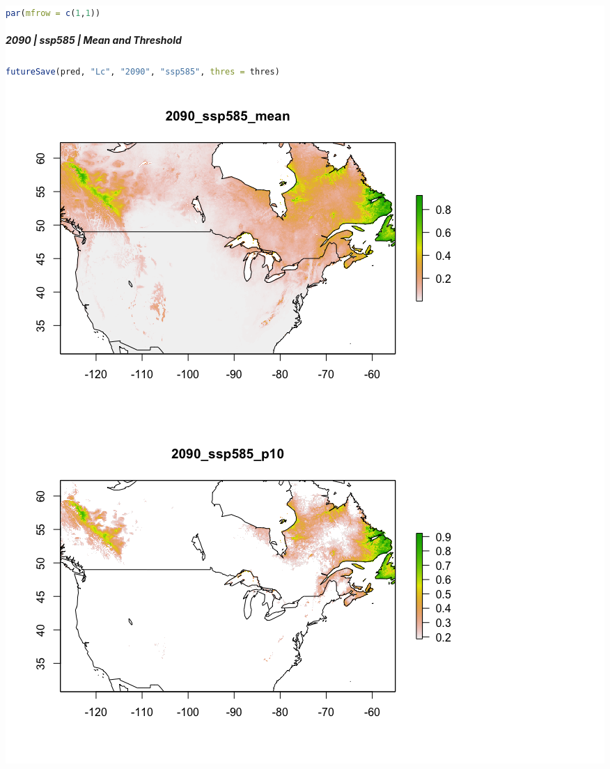 ``` r
par(mfrow = c(1,1))
```

##### 2090 | ssp585 | Mean and Threshold

``` r
futureSave(pred, "Lc", "2090", "ssp585", thres = thres)
```

![](Lc_SDM_rw_files/figure-gfm/2090ssp585%20mean-1.png)![](Lc_SDM_rw_files/figure-gfm/2090ssp585%20mean-2.png)
